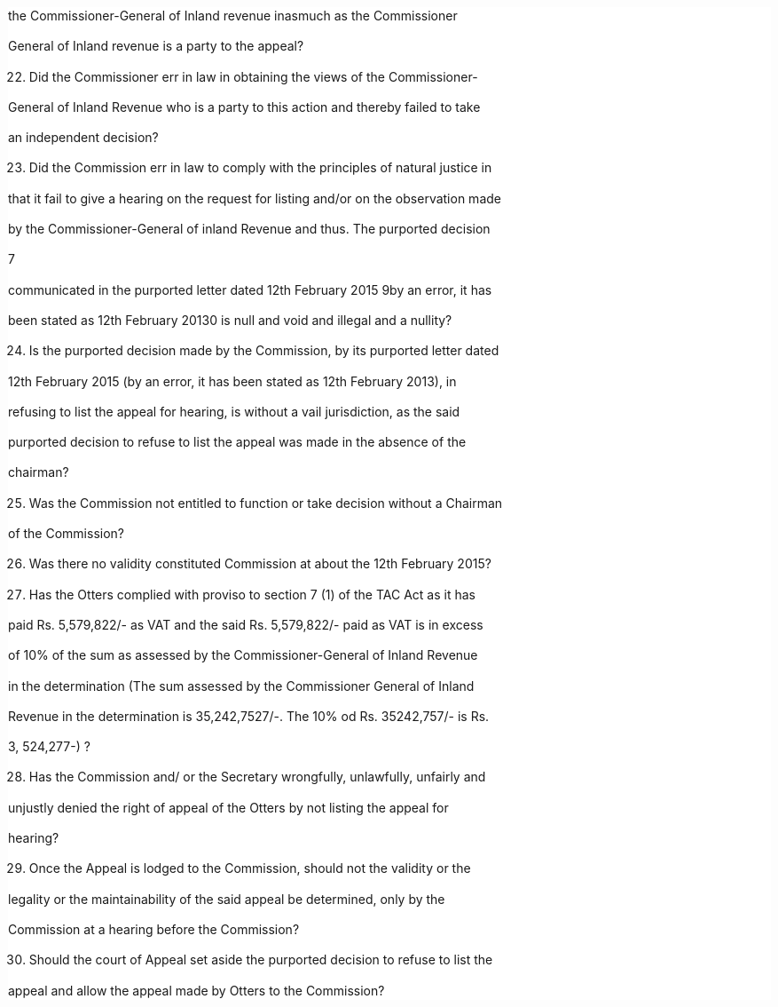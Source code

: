 the Commissioner-General of Inland revenue inasmuch as the Commissioner

General of Inland revenue is a party to the appeal?

22. Did the Commissioner err in law in obtaining the views of the Commissioner-

General of Inland Revenue who is a party to this action and thereby failed to take

an independent decision?

23. Did the Commission err in law to comply with the principles of natural justice in

that it fail to give a hearing on the request for listing and/or on the observation made

by the Commissioner-General of inland Revenue and thus. The purported decision

7

communicated in the purported letter dated 12th February 2015 9by an error, it has

been stated as 12th February 20130 is null and void and illegal and a nullity?

24. Is the purported decision made by the Commission, by its purported letter dated

12th February 2015 (by an error, it has been stated as 12th February 2013), in

refusing to list the appeal for hearing, is without a vail jurisdiction, as the said

purported decision to refuse to list the appeal was made in the absence of the

chairman?

25. Was the Commission not entitled to function or take decision without a Chairman

of the Commission?

26. Was there no validity constituted Commission at about the 12th February 2015?

27. Has the Otters complied with proviso to section 7 (1) of the TAC Act as it has

paid Rs. 5,579,822/- as VAT and the said Rs. 5,579,822/- paid as VAT is in excess

of 10% of the sum as assessed by the Commissioner-General of Inland Revenue

in the determination (The sum assessed by the Commissioner General of Inland

Revenue in the determination is 35,242,7527/-. The 10% od Rs. 35242,757/- is Rs.

3, 524,277-) ?

28. Has the Commission and/ or the Secretary wrongfully, unlawfully, unfairly and

unjustly denied the right of appeal of the Otters by not listing the appeal for

hearing?

29. Once the Appeal is lodged to the Commission, should not the validity or the

legality or the maintainability of the said appeal be determined, only by the

Commission at a hearing before the Commission?

30. Should the court of Appeal set aside the purported decision to refuse to list the

appeal and allow the appeal made by Otters to the Commission?
